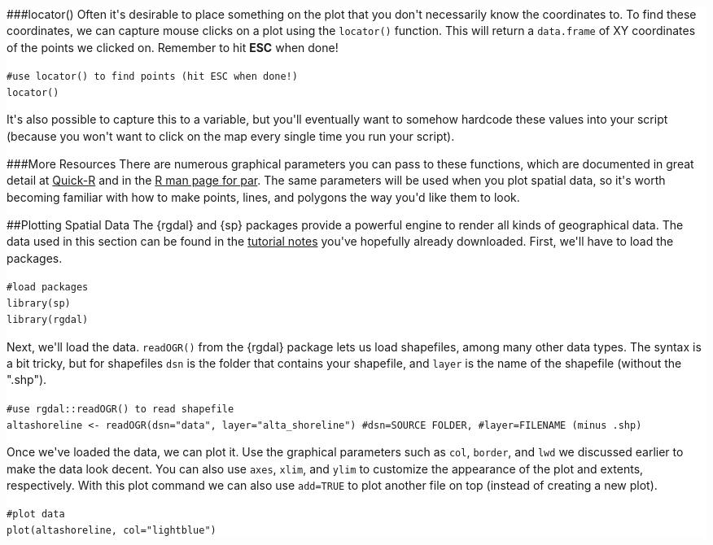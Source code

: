 ###locator()
Often it's desirable to place something on the plot that you don't necessarily know the coordinates to. To find these coordinates, we can capture mouse clicks on a plot using the `locator()` function. This will return a `data.frame` of XY coordinates of the points we clicked on. Remember to hit **ESC** when done!
```
#use locator() to find points (hit ESC when done!)
locator()
```
It's also possible to capture this to a variable, but you'll eventually want to somehow hardcode these values into your script (because you won't want to click on the map every single time you run your script).

###More Resources
There are numerous graphical parameters you can pass to these functions, which are documented in great detail at [Quick-R](http://www.statmethods.net/advgraphs/parameters.html) and in the [R man page for par](https://stat.ethz.ch/R-manual/R-devel/library/graphics/html/par.html). The same parameters will be used when you plot spatial data, so it's worth becoming familiar with how to make points, lines, and polygons the way you'd like them to look.

##Plotting Spatial Data
The {rgdal} and {sp} packages provide a powerful engine to render all kinds of geographical data. The data used in this section can be found in the [tutorial notes](rcanvec_tutorial.zip) you've hopefully already downloaded. First, we'll have to load the packages.
```
#load packages
library(sp)
library(rgdal)
```
Next, we'll load the data. `readOGR()` from the {rgdal} package lets us load shapefiles, among many other data types. The syntax is a bit tricky, but for shapefiles `dsn` is the folder that contains your shapefile, and `layer` is the name of the shapefile (without the ".shp").
```
#use rgdal::readOGR() to read shapefile
altashoreline <- readOGR(dsn="data", layer="alta_shoreline") #dsn=SOURCE FOLDER, #layer=FILENAME (minus .shp)
```
Once we've loaded the data, we can plot it. Use the graphical parameters such as `col`, `border`, and `lwd` we discussed earlier to make the data look decent. You can also use `axes`, `xlim`, and `ylim` to customize the appearance of the plot and extents, respectively. With this plot command we can also use `add=TRUE` to plot another file on top (instead of creating a new plot).
```
#plot data
plot(altashoreline, col="lightblue")
```